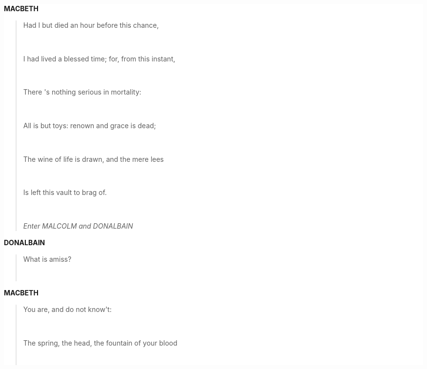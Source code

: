 <p class="line" name=speech34><b>MACBETH</b></p>
<blockquote>
<p class="line" name=2.3.113>Had I but died an hour before this chance,</p><br>
<p class="line" name=2.3.114>I had lived a blessed time; for, from this instant,</p><br>
<p class="line" name=2.3.115>There 's nothing serious in mortality:</p><br>
<p class="line" name=2.3.116>All is but toys: renown and grace is dead;</p><br>
<p class="line" name=2.3.117>The wine of life is drawn, and the mere lees</p><br>
<p class="line" name=2.3.118>Is left this vault to brag of.</p><br>
<p><i>Enter MALCOLM and DONALBAIN</i></p>
</blockquote>

<p class="line" name=speech35><b>DONALBAIN</b></p>
<blockquote>
<p class="line" name=2.3.119>What is amiss?</p><br>
</blockquote>

<p class="line" name=speech36><b>MACBETH</b></p>
<blockquote>
<p class="line" name=2.3.120>                  You are, and do not know't:</p><br>
<p class="line" name=2.3.121>The spring, the head, the fountain of your blood</p><br>
